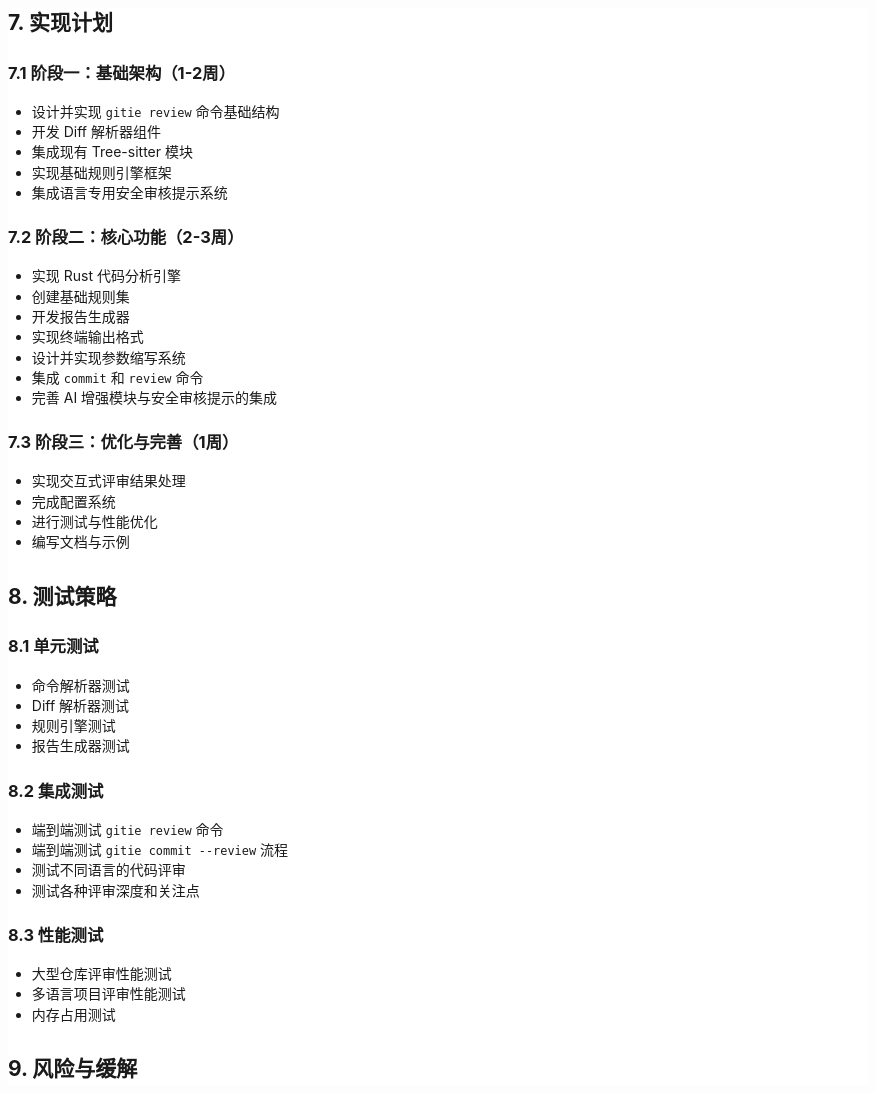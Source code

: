 ## 7. 实现计划

### 7.1 阶段一：基础架构（1-2周）

- 设计并实现 `gitie review` 命令基础结构
- 开发 Diff 解析器组件
- 集成现有 Tree-sitter 模块
- 实现基础规则引擎框架
- 集成语言专用安全审核提示系统

### 7.2 阶段二：核心功能（2-3周）

- 实现 Rust 代码分析引擎
- 创建基础规则集
- 开发报告生成器
- 实现终端输出格式
- 设计并实现参数缩写系统
- 集成 `commit` 和 `review` 命令
- 完善 AI 增强模块与安全审核提示的集成

### 7.3 阶段三：优化与完善（1周）

- 实现交互式评审结果处理
- 完成配置系统
- 进行测试与性能优化
- 编写文档与示例

## 8. 测试策略

### 8.1 单元测试

- 命令解析器测试
- Diff 解析器测试
- 规则引擎测试
- 报告生成器测试

### 8.2 集成测试

- 端到端测试 `gitie review` 命令
- 端到端测试 `gitie commit --review` 流程
- 测试不同语言的代码评审
- 测试各种评审深度和关注点

### 8.3 性能测试

- 大型仓库评审性能测试
- 多语言项目评审性能测试
- 内存占用测试

## 9. 风险与缓解
